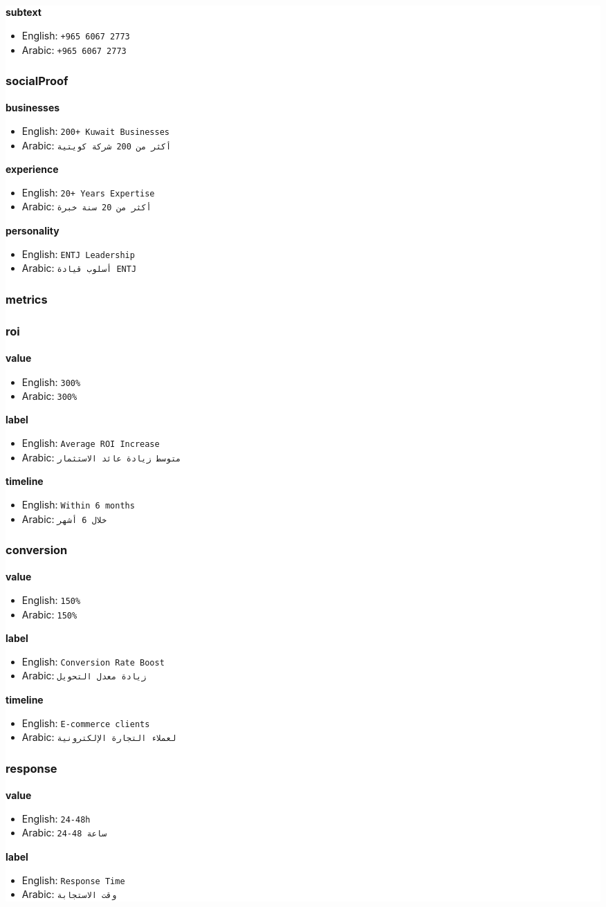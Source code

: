**subtext**
- English: `+965 6067 2773`
- Arabic: `+965 6067 2773`

### socialProof

**businesses**
- English: `200+ Kuwait Businesses`
- Arabic: `أكثر من 200 شركة كويتية`

**experience**
- English: `20+ Years Expertise`
- Arabic: `أكثر من 20 سنة خبرة`

**personality**
- English: `ENTJ Leadership`
- Arabic: `أسلوب قيادة ENTJ`

### metrics

### roi

**value**
- English: `300%`
- Arabic: `300%`

**label**
- English: `Average ROI Increase`
- Arabic: `متوسط زيادة عائد الاستثمار`

**timeline**
- English: `Within 6 months`
- Arabic: `خلال 6 أشهر`

### conversion

**value**
- English: `150%`
- Arabic: `150%`

**label**
- English: `Conversion Rate Boost`
- Arabic: `زيادة معدل التحويل`

**timeline**
- English: `E-commerce clients`
- Arabic: `لعملاء التجارة الإلكترونية`

### response

**value**
- English: `24-48h`
- Arabic: `24-48 ساعة`

**label**
- English: `Response Time`
- Arabic: `وقت الاستجابة`
